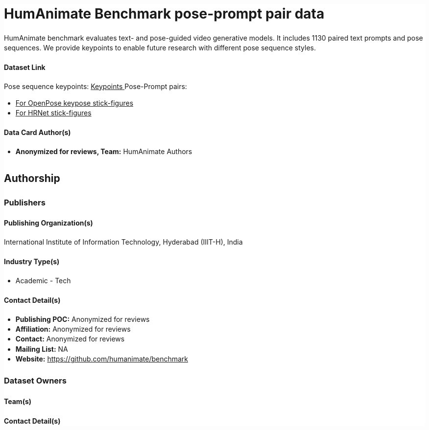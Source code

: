 # HumAnimate Benchmark pose-prompt pair data
HumAnimate benchmark evaluates text- and pose-guided video generative models.
It includes 1130 paired text prompts and pose sequences.
We provide keypoints to enable future research with different pose sequence styles.

#### Dataset Link
Pose sequence keypoints: <a href="https://github.com/humanimate/benchmark/blob/main/data/##"> Keypoints </a>
Pose-Prompt pairs:
<ul>
  <li>
    <a href="https://github.com/humanimate/benchmark/blob/main/data/TextPoseBench_codebook__openpose_keypose.csv"> For OpenPose keypose stick-figures </a> <br>
  </li>
  <li>
    <a href="https://github.com/humanimate/benchmark/blob/main/data/TextPoseBench_codebook__hrnet_stickfigure.csv"> For HRNet stick-figures </a>
  </li>
</ul>

#### Data Card Author(s)


- **Anonymized for reviews, Team:** HumAnimate Authors



## Authorship
### Publishers
#### Publishing Organization(s)
International Institute of Information Technology, Hyderabad (IIIT-H), India

#### Industry Type(s)


- Academic - Tech


#### Contact Detail(s)


- **Publishing POC:** Anonymized for reviews
- **Affiliation:** Anonymized for reviews
- **Contact:** Anonymized for reviews
- **Mailing List:** NA
- **Website:** https://github.com/humanimate/benchmark

### Dataset Owners
#### Team(s)



#### Contact Detail(s)
